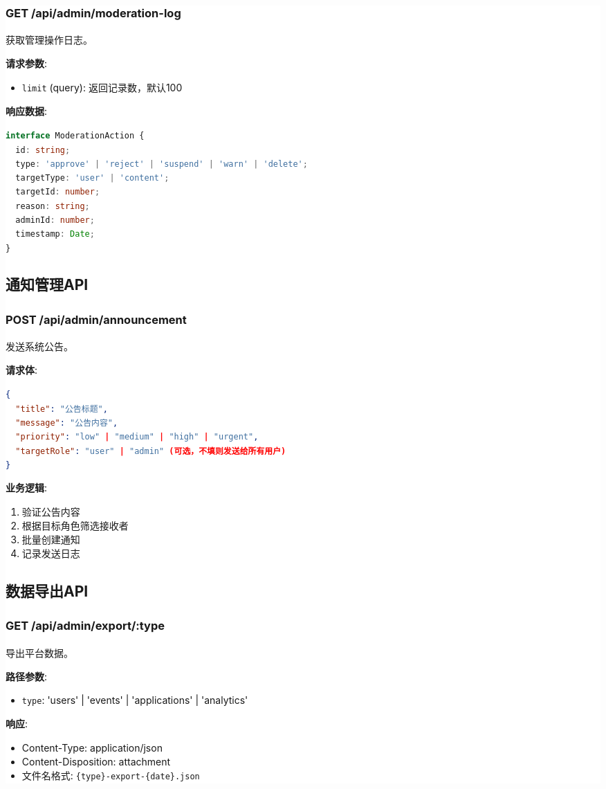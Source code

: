 ### GET /api/admin/moderation-log

获取管理操作日志。

**请求参数**:
- `limit` (query): 返回记录数，默认100

**响应数据**:
```typescript
interface ModerationAction {
  id: string;
  type: 'approve' | 'reject' | 'suspend' | 'warn' | 'delete';
  targetType: 'user' | 'content';
  targetId: number;
  reason: string;
  adminId: number;
  timestamp: Date;
}
```

## 通知管理API

### POST /api/admin/announcement

发送系统公告。

**请求体**:
```json
{
  "title": "公告标题",
  "message": "公告内容",
  "priority": "low" | "medium" | "high" | "urgent",
  "targetRole": "user" | "admin" (可选，不填则发送给所有用户)
}
```

**业务逻辑**:
1. 验证公告内容
2. 根据目标角色筛选接收者
3. 批量创建通知
4. 记录发送日志

## 数据导出API

### GET /api/admin/export/:type

导出平台数据。

**路径参数**:
- `type`: 'users' | 'events' | 'applications' | 'analytics'

**响应**:
- Content-Type: application/json
- Content-Disposition: attachment
- 文件名格式: `{type}-export-{date}.json`
